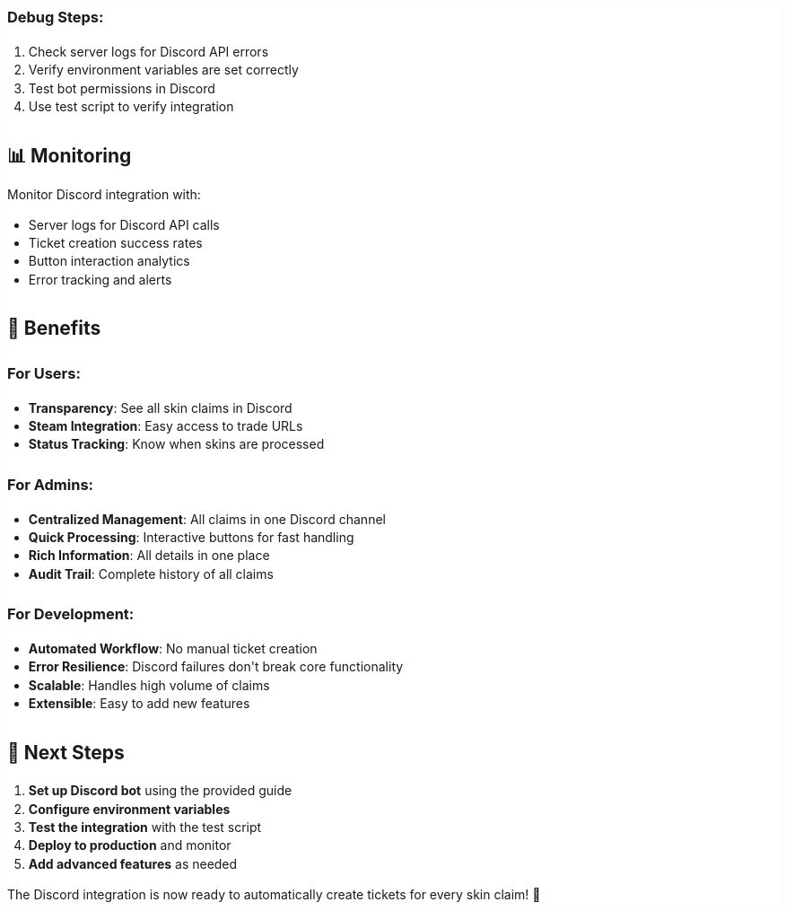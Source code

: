 ### Debug Steps:
1. Check server logs for Discord API errors
2. Verify environment variables are set correctly
3. Test bot permissions in Discord
4. Use test script to verify integration

## 📊 Monitoring

Monitor Discord integration with:
- Server logs for Discord API calls
- Ticket creation success rates
- Button interaction analytics
- Error tracking and alerts

## 🎉 Benefits

### For Users:
- **Transparency**: See all skin claims in Discord
- **Steam Integration**: Easy access to trade URLs
- **Status Tracking**: Know when skins are processed

### For Admins:
- **Centralized Management**: All claims in one Discord channel
- **Quick Processing**: Interactive buttons for fast handling
- **Rich Information**: All details in one place
- **Audit Trail**: Complete history of all claims

### For Development:
- **Automated Workflow**: No manual ticket creation
- **Error Resilience**: Discord failures don't break core functionality
- **Scalable**: Handles high volume of claims
- **Extensible**: Easy to add new features

## 📝 Next Steps

1. **Set up Discord bot** using the provided guide
2. **Configure environment variables**
3. **Test the integration** with the test script
4. **Deploy to production** and monitor
5. **Add advanced features** as needed

The Discord integration is now ready to automatically create tickets for every skin claim! 🎉
